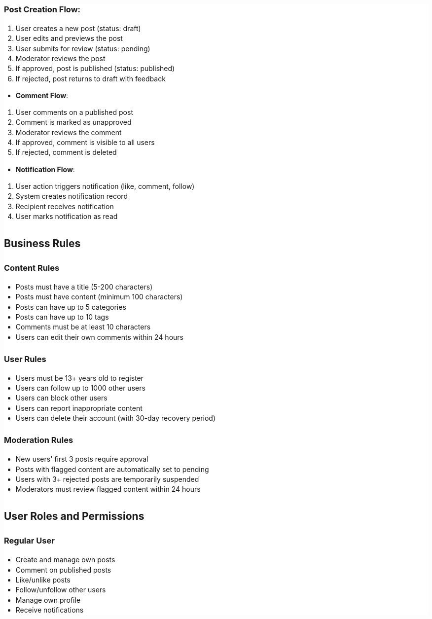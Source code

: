 ### **Post Creation Flow**:
1. User creates a new post (status: draft)
2. User edits and previews the post
3. User submits for review (status: pending)
4. Moderator reviews the post
5. If approved, post is published (status: published)
6. If rejected, post returns to draft with feedback

- **Comment Flow**:
1. User comments on a published post
2. Comment is marked as unapproved
3. Moderator reviews the comment
4. If approved, comment is visible to all users
5. If rejected, comment is deleted

- **Notification Flow**:
1. User action triggers notification (like, comment, follow)
2. System creates notification record
3. Recipient receives notification
4. User marks notification as read

## Business Rules

### Content Rules
- Posts must have a title (5-200 characters)
- Posts must have content (minimum 100 characters)
- Posts can have up to 5 categories
- Posts can have up to 10 tags
- Comments must be at least 10 characters
- Users can edit their own comments within 24 hours

### User Rules
- Users must be 13+ years old to register
- Users can follow up to 1000 other users
- Users can block other users
- Users can report inappropriate content
- Users can delete their account (with 30-day recovery period)

### Moderation Rules
- New users' first 3 posts require approval
- Posts with flagged content are automatically set to pending
- Users with 3+ rejected posts are temporarily suspended
- Moderators must review flagged content within 24 hours

## User Roles and Permissions

### Regular User
- Create and manage own posts
- Comment on published posts
- Like/unlike posts
- Follow/unfollow other users
- Manage own profile
- Receive notifications
